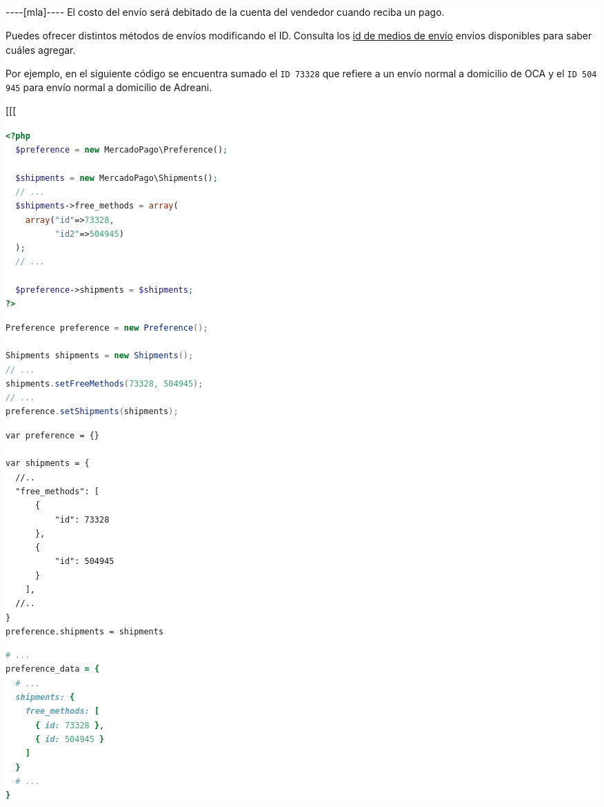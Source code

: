 ----[mla]----
El costo del envío será debitado de la cuenta del vendedor cuando reciba un pago. 

Puedes ofrecer distintos métodos de envíos modificando el ID. Consulta los [id de medios de envío](https://api.mercadolibre.com/shipping_methods/search?site_id=[FAKER][GLOBALIZE][UPPER_SITE_ID]&shipping_mode=me2&allow_free_shipping=true) envíos disponibles para saber cuáles agregar. 

Por ejemplo, en el siguiente código se encuentra sumado el `ID 73328` que refiere a un envío normal a domicilio de OCA y el `ID 504945` para envío normal a domicilio de Adreani. 

[[[
```php
<?php
  $preference = new MercadoPago\Preference();

  $shipments = new MercadoPago\Shipments();
  // ...
  $shipments->free_methods = array(
    array("id"=>73328,
          "id2"=>504945) 
  );
  // ...

  $preference->shipments = $shipments;
?>
```
```java
Preference preference = new Preference();

Shipments shipments = new Shipments();
// ...
shipments.setFreeMethods(73328, 504945); 
// ...
preference.setShipments(shipments);

```
```node
var preference = {}

var shipments = {
  //..
  "free_methods": [
      {
          "id": 73328
      },
      {
          "id": 504945
      }
    ],
  //..
}
preference.shipments = shipments

```
```ruby
# ...
preference_data = {
  # ...
  shipments: {
    free_methods: [
      { id: 73328 },
      { id: 504945 }
    ]
  }
  # ...
}
```
